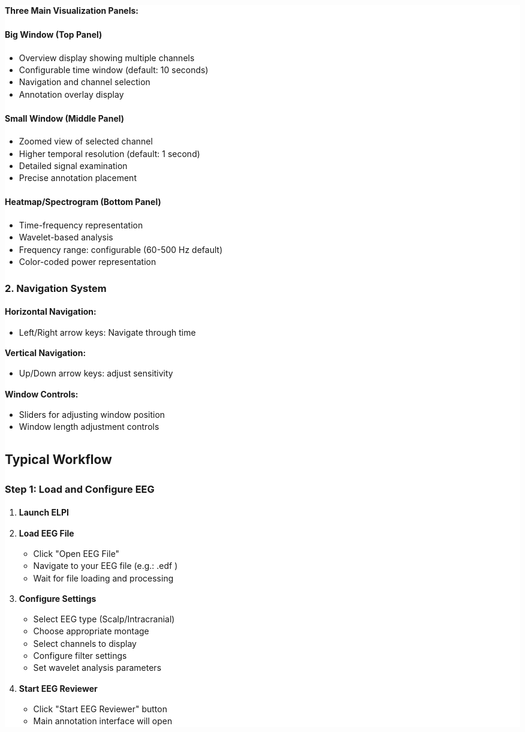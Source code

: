 **Three Main Visualization Panels:**

#### Big Window (Top Panel)
- Overview display showing multiple channels
- Configurable time window (default: 10 seconds)
- Navigation and channel selection
- Annotation overlay display

#### Small Window (Middle Panel)
- Zoomed view of selected channel
- Higher temporal resolution (default: 1 second)
- Detailed signal examination
- Precise annotation placement

#### Heatmap/Spectrogram (Bottom Panel)
- Time-frequency representation
- Wavelet-based analysis
- Frequency range: configurable (60-500 Hz default)
- Color-coded power representation

### 2. Navigation System

**Horizontal Navigation:**
- Left/Right arrow keys: Navigate through time

**Vertical Navigation:**
- Up/Down arrow keys: adjust sensitivity

**Window Controls:**
- Sliders for adjusting window position
- Window length adjustment controls

## Typical Workflow

### Step 1: Load and Configure EEG

1. **Launch ELPI**

2. **Load EEG File**
   - Click "Open EEG File"
   - Navigate to your EEG file (e.g.: .edf )
   - Wait for file loading and processing

3. **Configure Settings**
   - Select EEG type (Scalp/Intracranial)
   - Choose appropriate montage
   - Select channels to display
   - Configure filter settings
   - Set wavelet analysis parameters

4. **Start EEG Reviewer**
   - Click "Start EEG Reviewer" button
   - Main annotation interface will open
